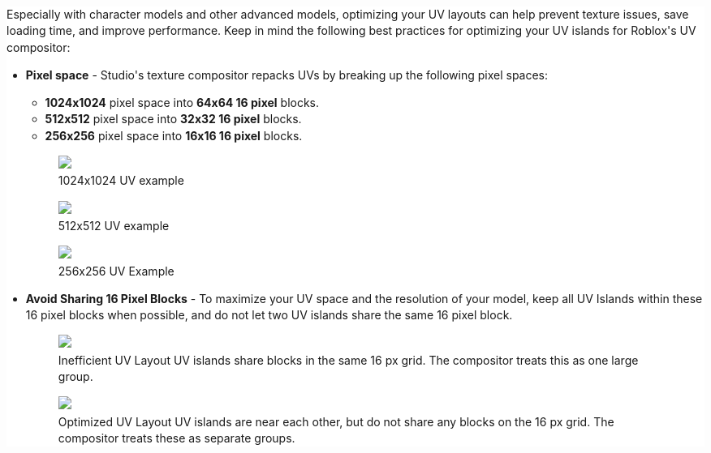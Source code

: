 Especially with character models and other advanced models, optimizing your UV layouts can help prevent texture issues, save loading time, and improve performance. Keep in mind the following best practices for optimizing your UV islands for Roblox's UV compositor:

- **Pixel space** - Studio's texture compositor repacks UVs by breaking up the following pixel spaces:

  - **1024x1024** pixel space into **64x64 16 pixel** blocks.
  - **512x512** pixel space into **32x32 16 pixel** blocks.
  - **256x256** pixel space into **16x16 16 pixel** blocks.

  <GridContainer numColumns="3">
    <figure>
      <img src="../../assets/modeling/meshes/mesh-requirements/UV_Grid_1024.png" width = "100%"/>
      <figcaption>1024x1024 UV example</figcaption>
    </figure>
    <figure>
      <img src="../../assets/modeling/meshes/mesh-requirements/UV_Grid_512.png" width = "100%"/>
      <figcaption>512x512 UV example</figcaption>
    </figure>
    <figure>
      <img src="../../assets/modeling/meshes/mesh-requirements/UV_Grid_256.png" width="100%" />
      <figcaption>256x256 UV Example</figcaption>
    </figure>
  </GridContainer>

- **Avoid Sharing 16 Pixel Blocks** - To maximize your UV space and the resolution of your model, keep all UV Islands within these 16 pixel blocks when possible, and do not let two UV islands share the same 16 pixel block.

  <GridContainer numColumns="2">
    <figure>
      <img src="../../assets/modeling/meshes/mesh-requirements/UV-Layout-Poor.png" width = "100%"/>
      <figcaption>
      <Alert severity='error'>
      <AlertTitle>Inefficient UV Layout</AlertTitle>
      UV islands share blocks in the same 16 px grid. The compositor treats this as one large group.
      </Alert>
      </figcaption>
    </figure>
    <figure>
      <img src="../../assets/modeling/meshes/mesh-requirements/UV-Layout-Optimized.png" width="100%" />
      <figcaption>
      <Alert severity='success'>
      <AlertTitle>Optimized UV Layout</AlertTitle>
      UV islands are near each other, but do not share any blocks on the 16 px grid. The compositor treats these as separate groups.
      </Alert>
      </figcaption>
    </figure>
  </GridContainer>
